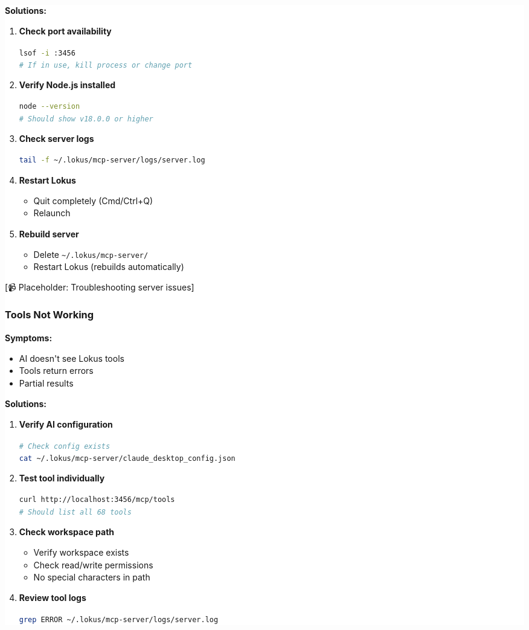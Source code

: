 **Solutions:**

1. **Check port availability**
   ```bash
   lsof -i :3456
   # If in use, kill process or change port
   ```

2. **Verify Node.js installed**
   ```bash
   node --version
   # Should show v18.0.0 or higher
   ```

3. **Check server logs**
   ```bash
   tail -f ~/.lokus/mcp-server/logs/server.log
   ```

4. **Restart Lokus**
   - Quit completely (Cmd/Ctrl+Q)
   - Relaunch

5. **Rebuild server**
   - Delete `~/.lokus/mcp-server/`
   - Restart Lokus (rebuilds automatically)

[📹 Placeholder: Troubleshooting server issues]

### Tools Not Working

**Symptoms:**
- AI doesn't see Lokus tools
- Tools return errors
- Partial results

**Solutions:**

1. **Verify AI configuration**
   ```bash
   # Check config exists
   cat ~/.lokus/mcp-server/claude_desktop_config.json
   ```

2. **Test tool individually**
   ```bash
   curl http://localhost:3456/mcp/tools
   # Should list all 68 tools
   ```

3. **Check workspace path**
   - Verify workspace exists
   - Check read/write permissions
   - No special characters in path

4. **Review tool logs**
   ```bash
   grep ERROR ~/.lokus/mcp-server/logs/server.log
   ```
